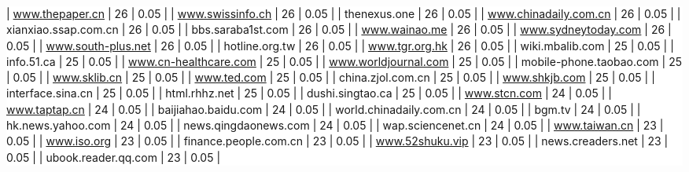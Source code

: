 | www.thepaper.cn | 26 | 0.05 |
| www.swissinfo.ch | 26 | 0.05 |
| thenexus.one | 26 | 0.05 |
| www.chinadaily.com.cn | 26 | 0.05 |
| xianxiao.ssap.com.cn | 26 | 0.05 |
| bbs.saraba1st.com | 26 | 0.05 |
| www.wainao.me | 26 | 0.05 |
| www.sydneytoday.com | 26 | 0.05 |
| www.south-plus.net | 26 | 0.05 |
| hotline.org.tw | 26 | 0.05 |
| www.tgr.org.hk | 26 | 0.05 |
| wiki.mbalib.com | 25 | 0.05 |
| info.51.ca | 25 | 0.05 |
| www.cn-healthcare.com | 25 | 0.05 |
| www.worldjournal.com | 25 | 0.05 |
| mobile-phone.taobao.com | 25 | 0.05 |
| www.sklib.cn | 25 | 0.05 |
| www.ted.com | 25 | 0.05 |
| china.zjol.com.cn | 25 | 0.05 |
| www.shkjb.com | 25 | 0.05 |
| interface.sina.cn | 25 | 0.05 |
| html.rhhz.net | 25 | 0.05 |
| dushi.singtao.ca | 25 | 0.05 |
| www.stcn.com | 24 | 0.05 |
| www.taptap.cn | 24 | 0.05 |
| baijiahao.baidu.com | 24 | 0.05 |
| world.chinadaily.com.cn | 24 | 0.05 |
| bgm.tv | 24 | 0.05 |
| hk.news.yahoo.com | 24 | 0.05 |
| news.qingdaonews.com | 24 | 0.05 |
| wap.sciencenet.cn | 24 | 0.05 |
| www.taiwan.cn | 23 | 0.05 |
| www.iso.org | 23 | 0.05 |
| finance.people.com.cn | 23 | 0.05 |
| www.52shuku.vip | 23 | 0.05 |
| news.creaders.net | 23 | 0.05 |
| ubook.reader.qq.com | 23 | 0.05 |